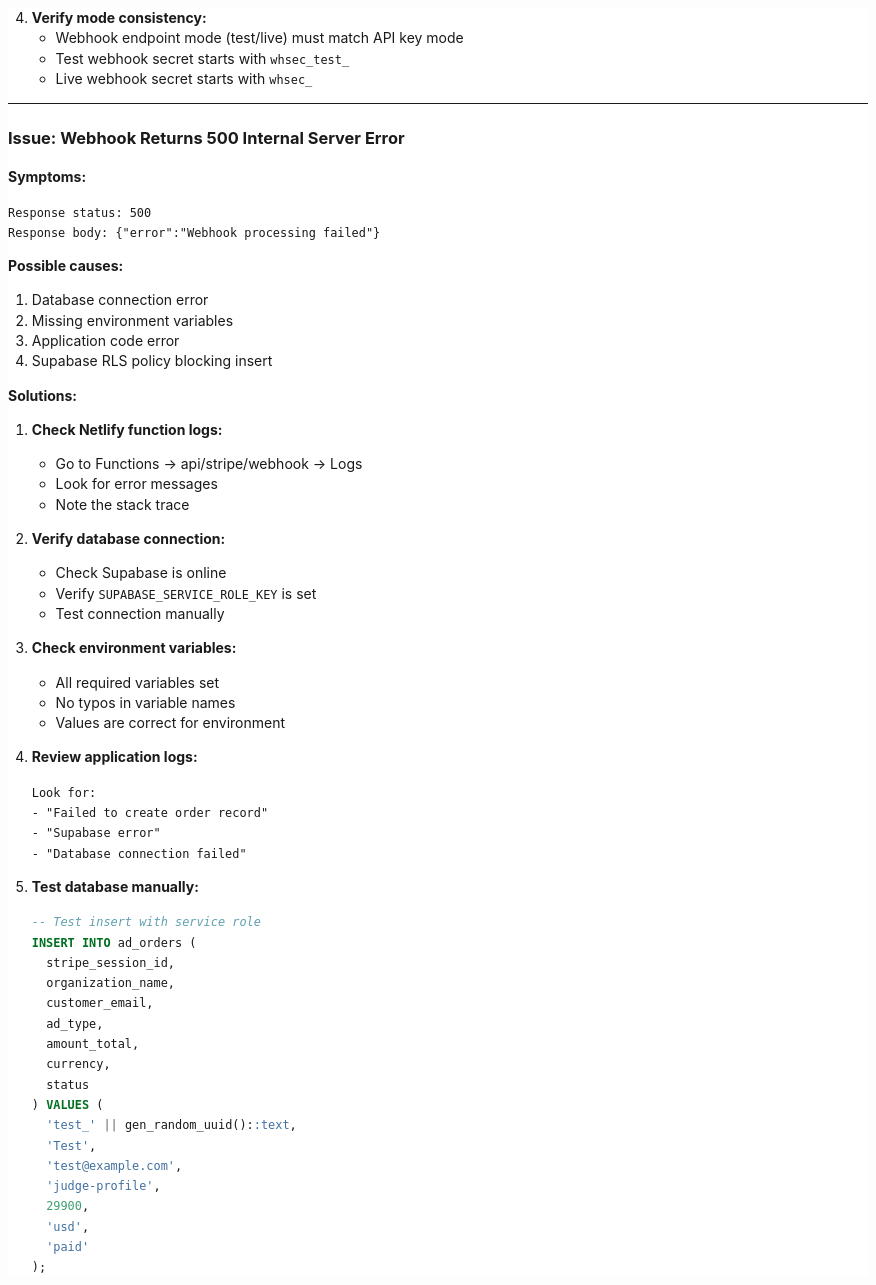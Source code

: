 4. **Verify mode consistency:**
   - Webhook endpoint mode (test/live) must match API key mode
   - Test webhook secret starts with `whsec_test_`
   - Live webhook secret starts with `whsec_`

---

### Issue: Webhook Returns 500 Internal Server Error

**Symptoms:**

```
Response status: 500
Response body: {"error":"Webhook processing failed"}
```

**Possible causes:**

1. Database connection error
2. Missing environment variables
3. Application code error
4. Supabase RLS policy blocking insert

**Solutions:**

1. **Check Netlify function logs:**
   - Go to Functions → api/stripe/webhook → Logs
   - Look for error messages
   - Note the stack trace

2. **Verify database connection:**
   - Check Supabase is online
   - Verify `SUPABASE_SERVICE_ROLE_KEY` is set
   - Test connection manually

3. **Check environment variables:**
   - All required variables set
   - No typos in variable names
   - Values are correct for environment

4. **Review application logs:**

   ```
   Look for:
   - "Failed to create order record"
   - "Supabase error"
   - "Database connection failed"
   ```

5. **Test database manually:**
   ```sql
   -- Test insert with service role
   INSERT INTO ad_orders (
     stripe_session_id,
     organization_name,
     customer_email,
     ad_type,
     amount_total,
     currency,
     status
   ) VALUES (
     'test_' || gen_random_uuid()::text,
     'Test',
     'test@example.com',
     'judge-profile',
     29900,
     'usd',
     'paid'
   );
   ```